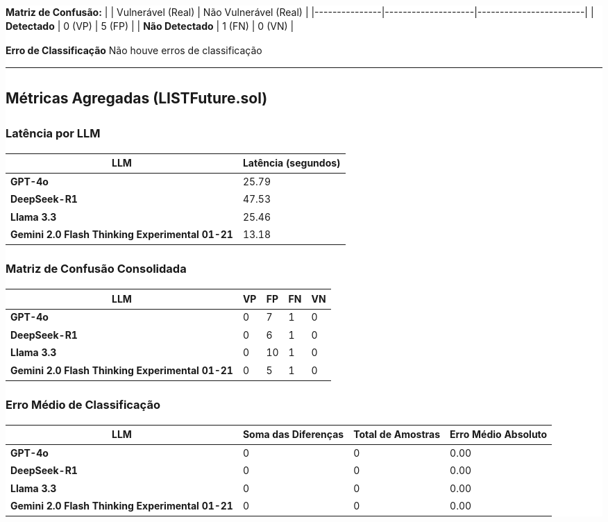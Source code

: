 **Matriz de Confusão:**
|               | Vulnerável (Real) | Não Vulnerável (Real) |
|---------------|--------------------|------------------------|
| **Detectado** | 0 (VP)             | 5 (FP)                 |
| **Não Detectado** | 1 (FN)         | 0 (VN)                 |

**Erro de Classificação**
Não houve erros de classificação
____________________________________________________________________________________________________________________________________________________________________




## Métricas Agregadas (LISTFuture.sol)

### Latência por LLM
| LLM | Latência (segundos) |
|-------------|------------------|
| **GPT-4o** | 25.79 |
| **DeepSeek-R1** | 47.53 |
| **Llama 3.3** | 25.46 |
| **Gemini 2.0 Flash Thinking Experimental 01-21** | 13.18 |

### Matriz de Confusão Consolidada
| LLM | VP | FP | FN | VN |
|-----------|----|----|----|----|
| **GPT-4o** | 0 | 7 | 1 | 0 |
| **DeepSeek-R1** | 0 | 6 | 1 | 0 |
| **Llama 3.3** | 0 | 10 | 1 | 0 |
| **Gemini 2.0 Flash Thinking Experimental 01-21** | 0 | 5 | 1 | 0 |

### Erro Médio de Classificação
| LLM | Soma das Diferenças | Total de Amostras | Erro Médio Absoluto |
|-----------|---------------------|---------------------|---------------------|
| **GPT-4o** | 0 | 0 | 0.00 |
| **DeepSeek-R1** | 0 | 0 | 0.00 |
| **Llama 3.3** | 0 | 0 | 0.00 |
| **Gemini 2.0 Flash Thinking Experimental 01-21** | 0 | 0 | 0.00 |

